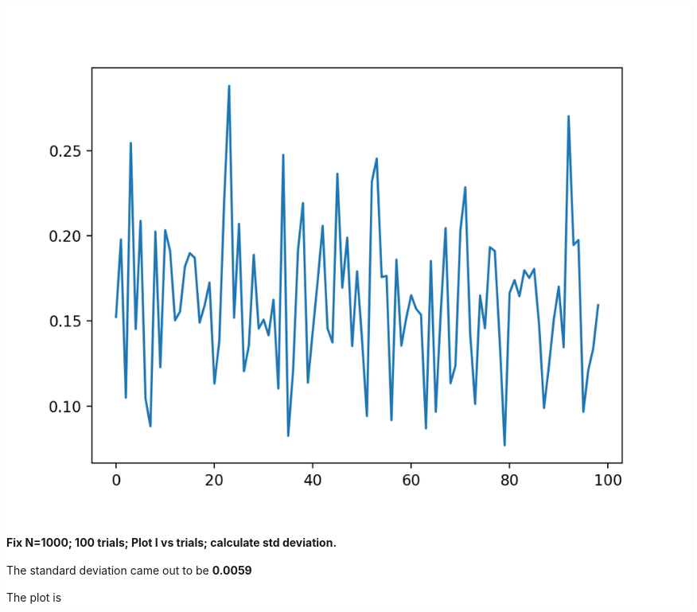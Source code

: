 ![](./6/images2/2_0p0432.png)


**Fix N=1000; 100 trials; Plot I vs trials; calculate std deviation.**

The standard deviation came out to be **0.0059**

The plot is